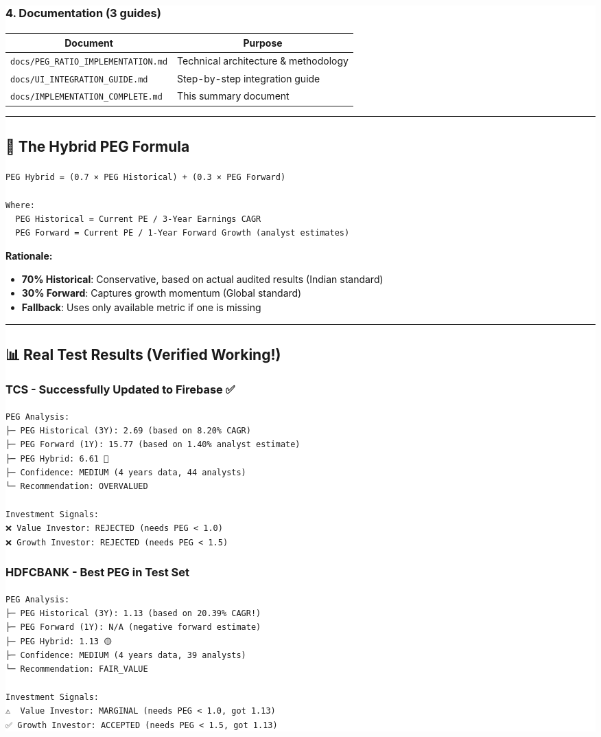 ### **4. Documentation** (3 guides)

| Document | Purpose |
|----------|---------|
| `docs/PEG_RATIO_IMPLEMENTATION.md` | Technical architecture & methodology |
| `docs/UI_INTEGRATION_GUIDE.md` | Step-by-step integration guide |
| `docs/IMPLEMENTATION_COMPLETE.md` | This summary document |

---

## 🔢 The Hybrid PEG Formula

```
PEG Hybrid = (0.7 × PEG Historical) + (0.3 × PEG Forward)

Where:
  PEG Historical = Current PE / 3-Year Earnings CAGR
  PEG Forward = Current PE / 1-Year Forward Growth (analyst estimates)
```

**Rationale:**
- **70% Historical**: Conservative, based on actual audited results (Indian standard)
- **30% Forward**: Captures growth momentum (Global standard)
- **Fallback**: Uses only available metric if one is missing

---

## 📊 Real Test Results (Verified Working!)

### **TCS** - Successfully Updated to Firebase ✅

```
PEG Analysis:
├─ PEG Historical (3Y): 2.69 (based on 8.20% CAGR)
├─ PEG Forward (1Y): 15.77 (based on 1.40% analyst estimate)
├─ PEG Hybrid: 6.61 🔴
├─ Confidence: MEDIUM (4 years data, 44 analysts)
└─ Recommendation: OVERVALUED

Investment Signals:
❌ Value Investor: REJECTED (needs PEG < 1.0)
❌ Growth Investor: REJECTED (needs PEG < 1.5)
```

### **HDFCBANK** - Best PEG in Test Set

```
PEG Analysis:
├─ PEG Historical (3Y): 1.13 (based on 20.39% CAGR!)
├─ PEG Forward (1Y): N/A (negative forward estimate)
├─ PEG Hybrid: 1.13 🟡
├─ Confidence: MEDIUM (4 years data, 39 analysts)
└─ Recommendation: FAIR_VALUE

Investment Signals:
⚠️  Value Investor: MARGINAL (needs PEG < 1.0, got 1.13)
✅ Growth Investor: ACCEPTED (needs PEG < 1.5, got 1.13)
```
